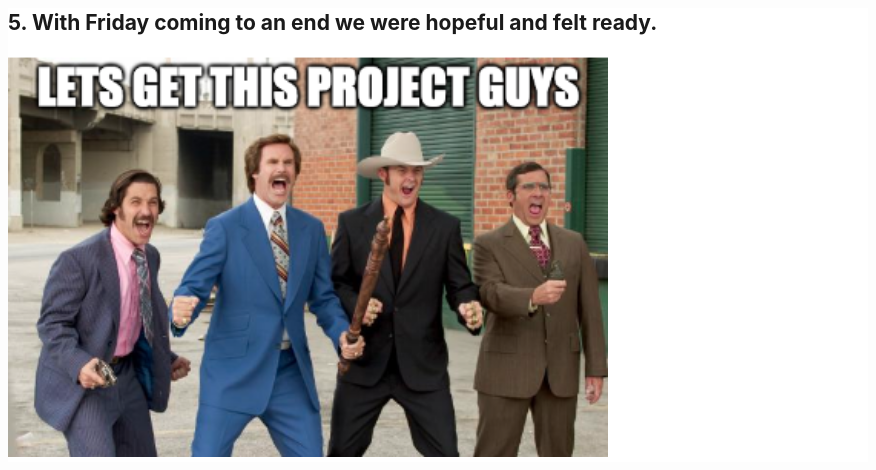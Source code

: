 
## 5. With Friday coming to an end we were hopeful and felt ready.


<img src="fridaystart.png" alt="drawing" width="600" class="center" />

